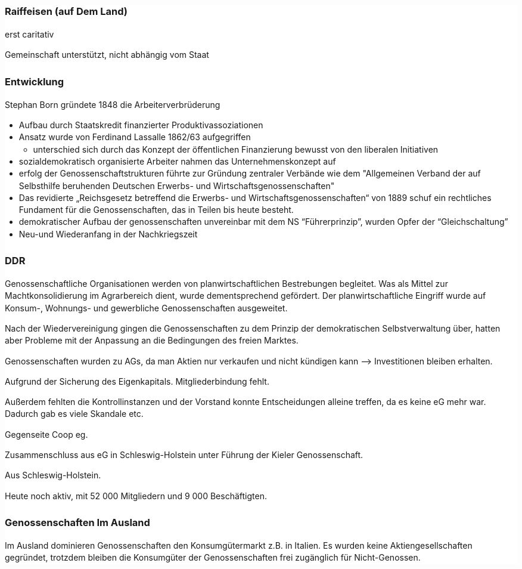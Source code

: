 ### Raiffeisen (auf Dem Land)

erst caritativ

Gemeinschaft unterstützt, nicht abhängig vom Staat

### Entwicklung

Stephan Born gründete 1848 die Arbeiterverbrüderung

- Aufbau durch Staatskredit finanzierter Produktivassoziationen
- Ansatz wurde von Ferdinand Lassalle 1862/63 aufgegriffen
    - unterschied sich durch das Konzept der öffentlichen Finanzierung bewusst von den liberalen Initiativen
- sozialdemokratisch organisierte Arbeiter nahmen das Unternehmenskonzept auf
- erfolg der Genossenschaftstrukturen führte zur Gründung zentraler Verbände wie dem "Allgemeinen Verband der auf Selbsthilfe beruhenden Deutschen Erwerbs- und Wirtschaftsgenossenschaften"
- Das revidierte „Reichsgesetz betreffend die Erwerbs- und Wirtschaftsgenossenschaften“ von 1889 schuf ein rechtliches Fundament für die Genossenschaften, das in Teilen bis heute besteht.
- demokratischer Aufbau der genossenschaften unvereinbar mit dem NS “Führerprinzip”, wurden Opfer der “Gleichschaltung”
- Neu-und Wiederanfang in der Nachkriegszeit

### DDR

Genossenschaftliche Organisationen werden von planwirtschaftlichen Bestrebungen begleitet. Was als Mittel zur Machtkonsolidierung im Agrarbereich dient, wurde dementsprechend gefördert. Der planwirtschaftliche Eingriff wurde auf Konsum-, Wohnungs- und gewerbliche Genossenschaften ausgeweitet.

Nach der Wiedervereinigung gingen die Genossenschaften zu dem Prinzip der demokratischen Selbstverwaltung über, hatten aber Probleme mit der Anpassung an die Bedingungen des freien Marktes.

Genossenschaften wurden zu AGs, da man Aktien nur verkaufen und nicht kündigen kann —> Investitionen bleiben erhalten.

Aufgrund der Sicherung des Eigenkapitals. Mitgliederbindung fehlt.

Außerdem fehlten die Kontrollinstanzen und der Vorstand konnte Entscheidungen alleine treffen, da es keine eG mehr war. Dadurch gab es viele Skandale etc.

Gegenseite Coop eg.

Zusammenschluss aus eG in Schleswig-Holstein unter Führung der Kieler Genossenschaft.

Aus Schleswig-Holstein.

Heute noch aktiv, mit 52 000 Mitgliedern und 9 000 Beschäftigten.

### Genossenschaften Im Ausland

Im Ausland dominieren Genossenschaften den Konsumgütermarkt z.B. in Italien. Es wurden keine Aktiengesellschaften gegründet, trotzdem bleiben die Konsumgüter der Genossenschaften frei zugänglich für Nicht-Genossen.